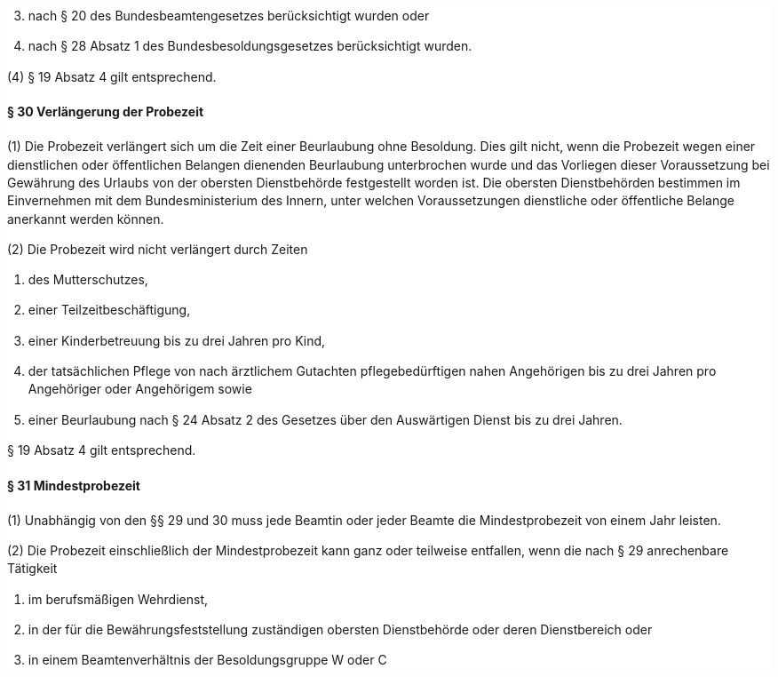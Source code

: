 
3.  nach § 20 des Bundesbeamtengesetzes berücksichtigt wurden oder


4.  nach § 28 Absatz 1 des Bundesbesoldungsgesetzes berücksichtigt wurden.




(4) § 19 Absatz 4 gilt entsprechend.


#### § 30 Verlängerung der Probezeit

(1) Die Probezeit verlängert sich um die Zeit einer Beurlaubung ohne
Besoldung. Dies gilt nicht, wenn die Probezeit wegen einer
dienstlichen oder öffentlichen Belangen dienenden Beurlaubung
unterbrochen wurde und das Vorliegen dieser Voraussetzung bei
Gewährung des Urlaubs von der obersten Dienstbehörde festgestellt
worden ist. Die obersten Dienstbehörden bestimmen im Einvernehmen mit
dem Bundesministerium des Innern, unter welchen Voraussetzungen
dienstliche oder öffentliche Belange anerkannt werden können.

(2) Die Probezeit wird nicht verlängert durch Zeiten

1.  des Mutterschutzes,


2.  einer Teilzeitbeschäftigung,


3.  einer Kinderbetreuung bis zu drei Jahren pro Kind,


4.  der tatsächlichen Pflege von nach ärztlichem Gutachten
    pflegebedürftigen nahen Angehörigen bis zu drei Jahren pro Angehöriger
    oder Angehörigem sowie


5.  einer Beurlaubung nach § 24 Absatz 2 des Gesetzes über den Auswärtigen
    Dienst bis zu drei Jahren.



§ 19 Absatz 4 gilt entsprechend.


#### § 31 Mindestprobezeit

(1) Unabhängig von den §§ 29 und 30 muss jede Beamtin oder jeder
Beamte die Mindestprobezeit von einem Jahr leisten.

(2) Die Probezeit einschließlich der Mindestprobezeit kann ganz oder
teilweise entfallen, wenn die nach § 29 anrechenbare Tätigkeit

1.  im berufsmäßigen Wehrdienst,


2.  in der für die Bewährungsfeststellung zuständigen obersten
    Dienstbehörde oder deren Dienstbereich oder


3.  in einem Beamtenverhältnis der Besoldungsgruppe W oder C


